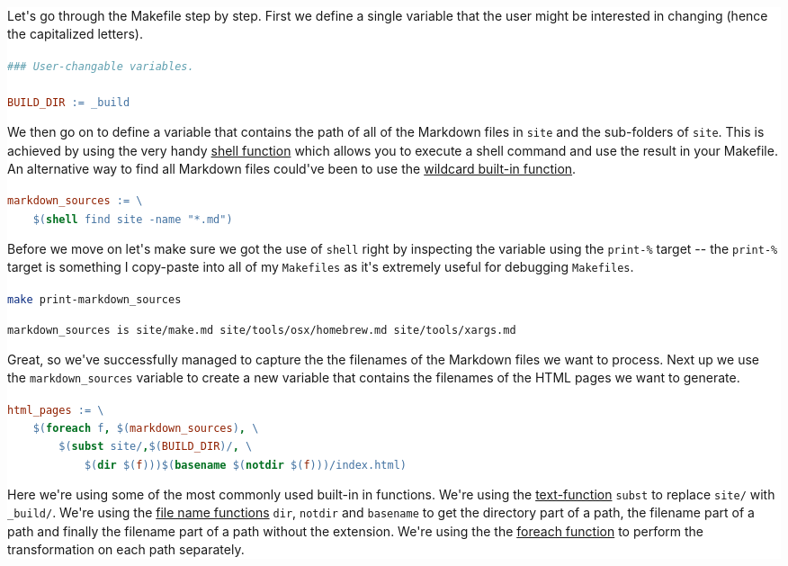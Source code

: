 Let's go through the Makefile step by step. First we define a single
variable that the user might be interested in changing (hence the
capitalized letters).

```makefile
### User-changable variables.

BUILD_DIR := _build
```

We then go on to define a variable that contains the path of all of the
Markdown files in `site` and the sub-folders of `site`. This is achieved
by using the very handy [shell
function](https://www.gnu.org/software/make/manual/html_node/Shell-Function.html)
which allows you to execute a shell command and use the result in your
Makefile. An alternative way to find all Markdown files could've been to
use the [wildcard built-in
function](https://www.gnu.org/software/make/manual/html_node/Wildcard-Function.html#Wildcard-Function).

```makefile
markdown_sources := \
	$(shell find site -name "*.md")
```

Before we move on let's make sure we got the use of `shell` right by
inspecting the variable using the `print-%` target -- the `print-%`
target is something I copy-paste into all of my `Makefiles` as it's
extremely useful for debugging `Makefiles`.

```bash
make print-markdown_sources
```
```
markdown_sources is site/make.md site/tools/osx/homebrew.md site/tools/xargs.md
```

Great, so we've successfully managed to capture the the filenames of the
Markdown files we want to process. Next up we use the `markdown_sources`
variable to create a new variable that contains the filenames of the
HTML pages we want to generate.

```makefile
html_pages := \
	$(foreach f, $(markdown_sources), \
		$(subst site/,$(BUILD_DIR)/, \
			$(dir $(f)))$(basename $(notdir $(f)))/index.html)
```

Here we're using some of the most commonly used built-in in functions.
We're using the
[text-function](https://www.gnu.org/software/make/manual/html_node/Text-Functions.html#Text-Functions)
`subst` to replace `site/` with `_build/`. We're using the [file name
functions](https://www.gnu.org/software/make/manual/html_node/File-Name-Functions.html#File-Name-Functions)
`dir`, `notdir` and `basename` to get the directory part of a path, the
filename part of a path and finally the filename part of a path without
the extension. We're using the the [foreach
function](https://www.gnu.org/software/make/manual/html_node/Foreach-Function.html#Foreach-Function)
to perform the transformation on each path separately.
